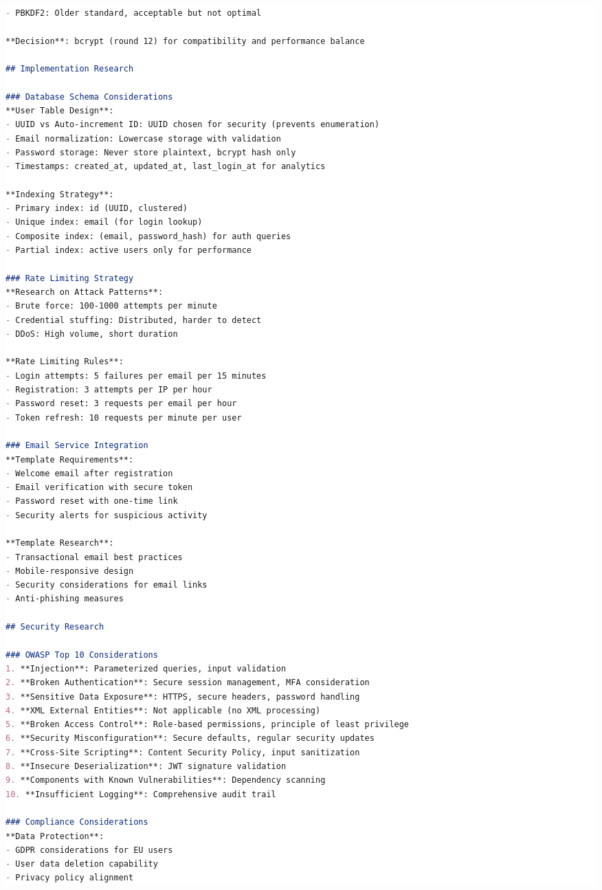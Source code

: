 ```markdown
- PBKDF2: Older standard, acceptable but not optimal

**Decision**: bcrypt (round 12) for compatibility and performance balance

## Implementation Research

### Database Schema Considerations
**User Table Design**:
- UUID vs Auto-increment ID: UUID chosen for security (prevents enumeration)
- Email normalization: Lowercase storage with validation
- Password storage: Never store plaintext, bcrypt hash only
- Timestamps: created_at, updated_at, last_login_at for analytics

**Indexing Strategy**:
- Primary index: id (UUID, clustered)
- Unique index: email (for login lookup)
- Composite index: (email, password_hash) for auth queries
- Partial index: active users only for performance

### Rate Limiting Strategy
**Research on Attack Patterns**:
- Brute force: 100-1000 attempts per minute
- Credential stuffing: Distributed, harder to detect
- DDoS: High volume, short duration

**Rate Limiting Rules**:
- Login attempts: 5 failures per email per 15 minutes
- Registration: 3 attempts per IP per hour
- Password reset: 3 requests per email per hour
- Token refresh: 10 requests per minute per user

### Email Service Integration
**Template Requirements**:
- Welcome email after registration
- Email verification with secure token
- Password reset with one-time link
- Security alerts for suspicious activity

**Template Research**:
- Transactional email best practices
- Mobile-responsive design
- Security considerations for email links
- Anti-phishing measures

## Security Research

### OWASP Top 10 Considerations
1. **Injection**: Parameterized queries, input validation
2. **Broken Authentication**: Secure session management, MFA consideration
3. **Sensitive Data Exposure**: HTTPS, secure headers, password handling
4. **XML External Entities**: Not applicable (no XML processing)
5. **Broken Access Control**: Role-based permissions, principle of least privilege
6. **Security Misconfiguration**: Secure defaults, regular security updates
7. **Cross-Site Scripting**: Content Security Policy, input sanitization
8. **Insecure Deserialization**: JWT signature validation
9. **Components with Known Vulnerabilities**: Dependency scanning
10. **Insufficient Logging**: Comprehensive audit trail

### Compliance Considerations
**Data Protection**:
- GDPR considerations for EU users
- User data deletion capability
- Privacy policy alignment
```